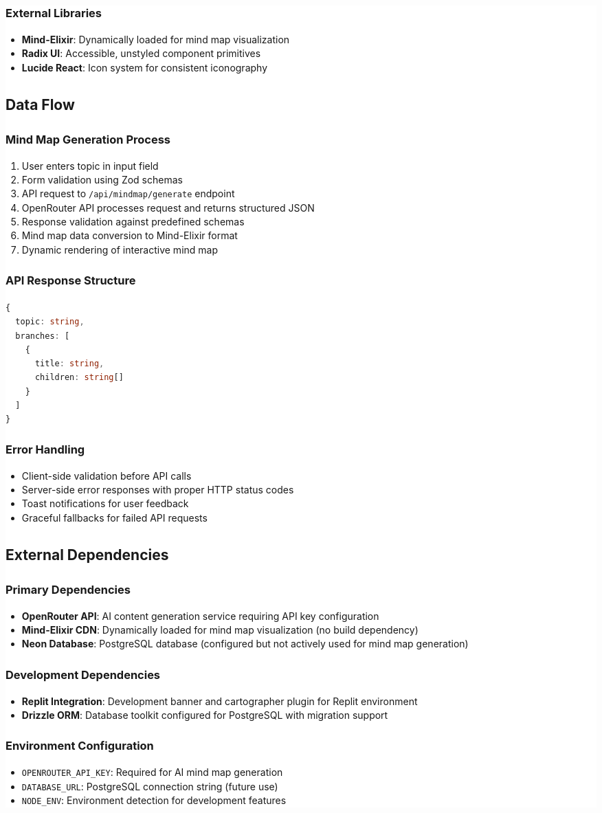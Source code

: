 ### External Libraries
- **Mind-Elixir**: Dynamically loaded for mind map visualization
- **Radix UI**: Accessible, unstyled component primitives
- **Lucide React**: Icon system for consistent iconography

## Data Flow

### Mind Map Generation Process
1. User enters topic in input field
2. Form validation using Zod schemas
3. API request to `/api/mindmap/generate` endpoint
4. OpenRouter API processes request and returns structured JSON
5. Response validation against predefined schemas
6. Mind map data conversion to Mind-Elixir format
7. Dynamic rendering of interactive mind map

### API Response Structure
```typescript
{
  topic: string,
  branches: [
    {
      title: string,
      children: string[]
    }
  ]
}
```

### Error Handling
- Client-side validation before API calls
- Server-side error responses with proper HTTP status codes
- Toast notifications for user feedback
- Graceful fallbacks for failed API requests

## External Dependencies

### Primary Dependencies
- **OpenRouter API**: AI content generation service requiring API key configuration
- **Mind-Elixir CDN**: Dynamically loaded for mind map visualization (no build dependency)
- **Neon Database**: PostgreSQL database (configured but not actively used for mind map generation)

### Development Dependencies
- **Replit Integration**: Development banner and cartographer plugin for Replit environment
- **Drizzle ORM**: Database toolkit configured for PostgreSQL with migration support

### Environment Configuration
- `OPENROUTER_API_KEY`: Required for AI mind map generation
- `DATABASE_URL`: PostgreSQL connection string (future use)
- `NODE_ENV`: Environment detection for development features
